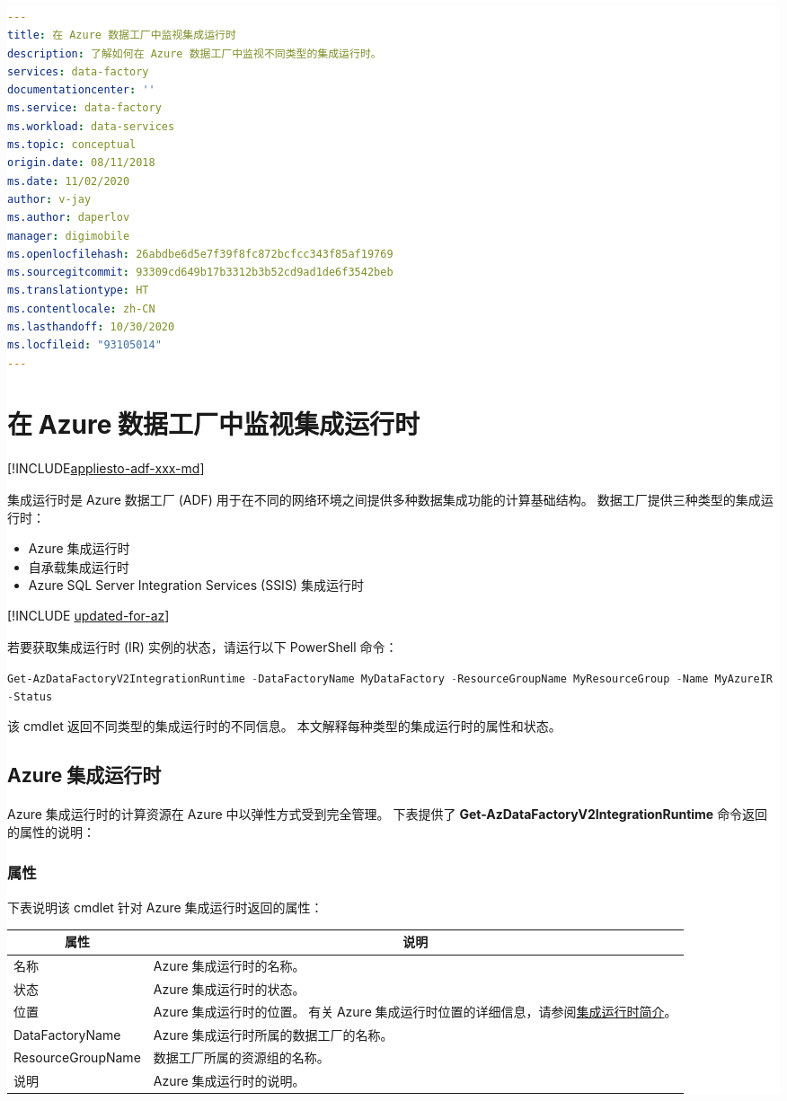 ```yaml
---
title: 在 Azure 数据工厂中监视集成运行时
description: 了解如何在 Azure 数据工厂中监视不同类型的集成运行时。
services: data-factory
documentationcenter: ''
ms.service: data-factory
ms.workload: data-services
ms.topic: conceptual
origin.date: 08/11/2018
ms.date: 11/02/2020
author: v-jay
ms.author: daperlov
manager: digimobile
ms.openlocfilehash: 26abdbe6d5e7f39f8fc872bcfcc343f85af19769
ms.sourcegitcommit: 93309cd649b17b3312b3b52cd9ad1de6f3542beb
ms.translationtype: HT
ms.contentlocale: zh-CN
ms.lasthandoff: 10/30/2020
ms.locfileid: "93105014"
---
```

# <a name="monitor-an-integration-runtime-in-azure-data-factory"></a>在 Azure 数据工厂中监视集成运行时

[!INCLUDE[appliesto-adf-xxx-md](includes/appliesto-adf-xxx-md.md)]
  
集成运行时是 Azure 数据工厂 (ADF) 用于在不同的网络环境之间提供多种数据集成功能的计算基础结构。 数据工厂提供三种类型的集成运行时：

- Azure 集成运行时
- 自承载集成运行时
- Azure SQL Server Integration Services (SSIS) 集成运行时

[!INCLUDE [updated-for-az](../../includes/updated-for-az.md)]

若要获取集成运行时 (IR) 实例的状态，请运行以下 PowerShell 命令： 

```powershell
Get-AzDataFactoryV2IntegrationRuntime -DataFactoryName MyDataFactory -ResourceGroupName MyResourceGroup -Name MyAzureIR -Status
``` 

该 cmdlet 返回不同类型的集成运行时的不同信息。 本文解释每种类型的集成运行时的属性和状态。  

## <a name="azure-integration-runtime"></a>Azure 集成运行时

Azure 集成运行时的计算资源在 Azure 中以弹性方式受到完全管理。 下表提供了 **Get-AzDataFactoryV2IntegrationRuntime** 命令返回的属性的说明：

### <a name="properties"></a>属性

下表说明该 cmdlet 针对 Azure 集成运行时返回的属性：

| 属性 | 说明 |
-------- | ------------- | 
| 名称 | Azure 集成运行时的名称。 |  
| 状态 | Azure 集成运行时的状态。 | 
| 位置 | Azure 集成运行时的位置。 有关 Azure 集成运行时位置的详细信息，请参阅[集成运行时简介](concepts-integration-runtime.md)。 |
| DataFactoryName | Azure 集成运行时所属的数据工厂的名称。 | 
| ResourceGroupName | 数据工厂所属的资源组的名称。  |
| 说明 | Azure 集成运行时的说明。  |
